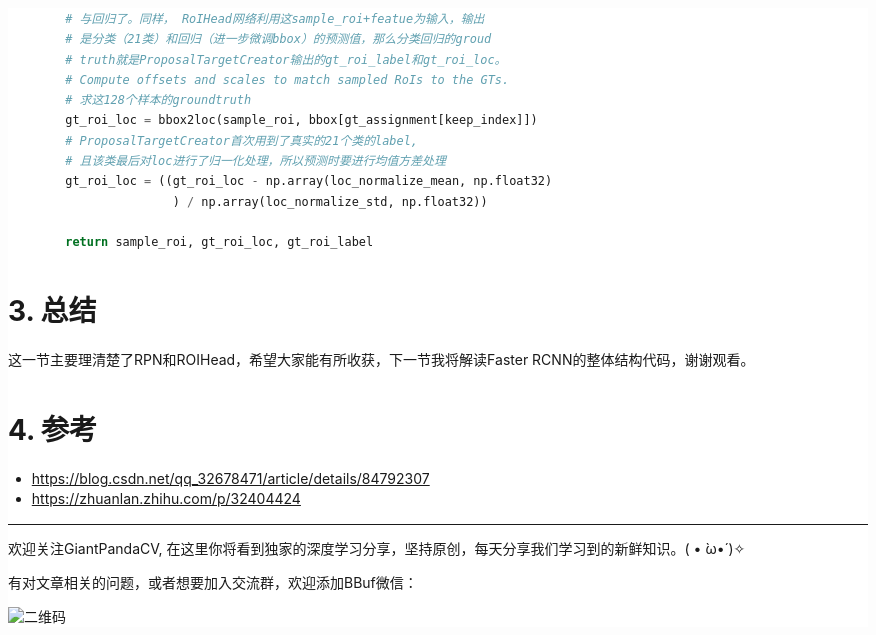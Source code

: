 ```python
        # 与回归了。同样， RoIHead网络利用这sample_roi+featue为输入，输出
        # 是分类（21类）和回归（进一步微调bbox）的预测值，那么分类回归的groud 
        # truth就是ProposalTargetCreator输出的gt_roi_label和gt_roi_loc。
        # Compute offsets and scales to match sampled RoIs to the GTs.
        # 求这128个样本的groundtruth
        gt_roi_loc = bbox2loc(sample_roi, bbox[gt_assignment[keep_index]])
        # ProposalTargetCreator首次用到了真实的21个类的label,
        # 且该类最后对loc进行了归一化处理，所以预测时要进行均值方差处理
        gt_roi_loc = ((gt_roi_loc - np.array(loc_normalize_mean, np.float32)
                       ) / np.array(loc_normalize_std, np.float32))

        return sample_roi, gt_roi_loc, gt_roi_label
```

# 3. 总结

这一节主要理清楚了RPN和ROIHead，希望大家能有所收获，下一节我将解读Faster RCNN的整体结构代码，谢谢观看。

# 4. 参考
- https://blog.csdn.net/qq_32678471/article/details/84792307
- https://zhuanlan.zhihu.com/p/32404424

---------------------------------------------------------------------------

欢迎关注GiantPandaCV, 在这里你将看到独家的深度学习分享，坚持原创，每天分享我们学习到的新鲜知识。( • ̀ω•́ )✧

有对文章相关的问题，或者想要加入交流群，欢迎添加BBuf微信：

![二维码](https://img-blog.csdnimg.cn/20200110234905879.png?x-oss-process=image/watermark,type_ZmFuZ3poZW5naGVpdGk,shadow_10,text_aHR0cHM6Ly9ibG9nLmNzZG4ubmV0L2p1c3Rfc29ydA==,size_16,color_FFFFFF,t_70)